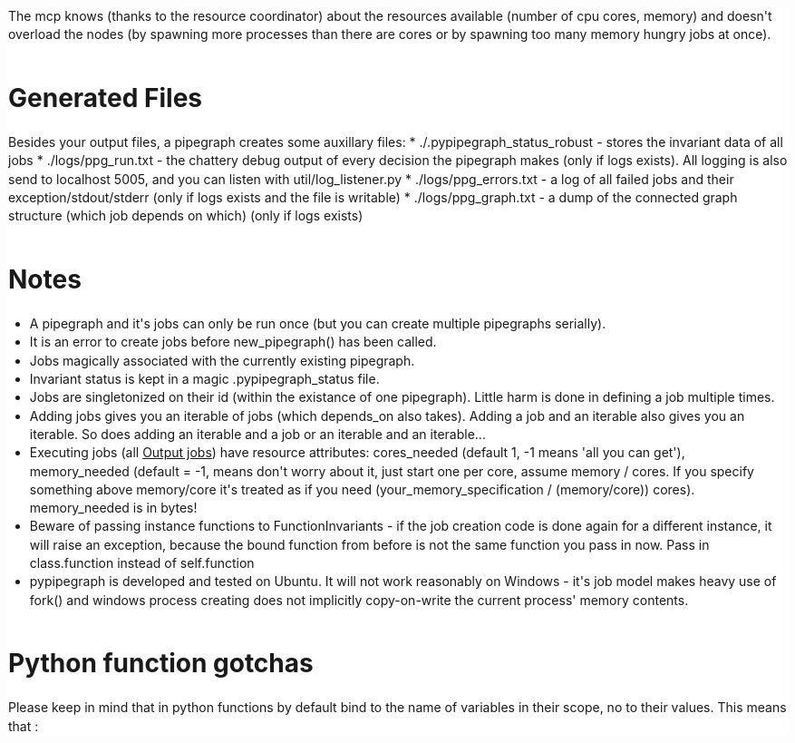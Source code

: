 The mcp knows (thanks to the resource coordinator) about the resources
available (number of cpu cores, memory) and doesn't overload the nodes
(by spawning more processes than there are cores or by spawning too many
memory hungry jobs at once).

Generated Files
===============

Besides your output files, a pipegraph creates some auxillary files: \*
./.pypipegraph\_status\_robust - stores the invariant data of all jobs
\* ./logs/ppg\_run.txt - the chattery debug output of every decision the
pipegraph makes (only if logs exists). All logging is also send to
localhost 5005, and you can listen with util/log\_listener.py \*
./logs/ppg\_errors.txt - a log of all failed jobs and their
exception/stdout/stderr (only if logs exists and the file is writable)
\* ./logs/ppg\_graph.txt - a dump of the connected graph structure
(which job depends on which) (only if logs exists)

Notes
=====

 *  A pipegraph and it's jobs can only be run once (but you can create
    multiple pipegraphs serially).
 *  It is an error to create jobs before new\_pipegraph() has been
    called.
 *  Jobs magically associated with the currently existing pipegraph.
 *  Invariant status is kept in a magic .pypipegraph\_status file.
 *  Jobs are singletonized on their id (within the existance of one
    pipegraph). Little harm is done in defining a job multiple times.
 *  Adding jobs gives you an iterable of jobs (which depends\_on also
    takes). Adding a job and an iterable also gives you an iterable. So
    does adding an iterable and a job or an iterable and an iterable...
 *  Executing jobs (all [Output jobs]()) have resource attributes:
    cores\_needed (default 1, -1 means 'all you can get'),
    memory\_needed (default = -1, means don't worry about it, just start
    one per core, assume memory / cores. If you specify something above
    memory/core it's treated as if you need (your\_memory\_specification
    / (memory/core)) cores). memory\_needed is in bytes!
 *  Beware of passing instance functions to FunctionInvariants - if the
    job creation code is done again for a different instance, it will
    raise an exception, because the bound function from before is not
    the same function you pass in now. Pass in class.function instead of
    self.function
 *  pypipegraph is developed and tested on Ubuntu. It will not work
    reasonably on Windows - it's job model makes heavy use of fork() and
    windows process creating does not implicitly copy-on-write the
    current process' memory contents.

Python function gotchas
=======================

Please keep in mind that in python functions by default bind to the name
of variables in their scope, no to their values. This means that :
